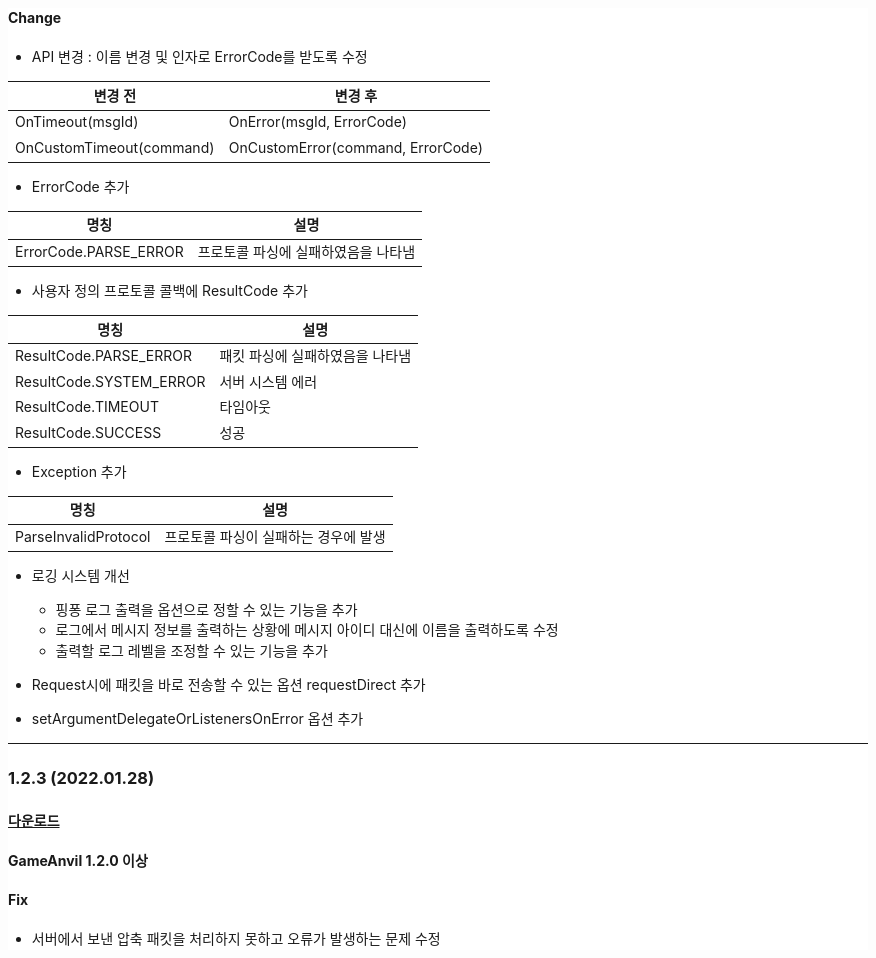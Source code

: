 #### Change

* API 변경 : 이름 변경 및 인자로 ErrorCode를 받도록 수정

| 변경 전 | 변경 후 |
|--|--|
| OnTimeout(msgId) | OnError(msgId, ErrorCode) |
| OnCustomTimeout(command) | OnCustomError(command, ErrorCode)| 

* ErrorCode 추가

| 명칭 | 설명 |
|--|--|
| ErrorCode.PARSE_ERROR | 프로토콜 파싱에 실패하였음을 나타냄|

* 사용자 정의 프로토콜 콜백에 ResultCode 추가

| 명칭 | 설명 |
|--|--|
| ResultCode.PARSE_ERROR | 패킷 파싱에 실패하였음을 나타냄 |
| ResultCode.SYSTEM_ERROR| 서버 시스템 에러 |
| ResultCode.TIMEOUT | 타임아웃 |
| ResultCode.SUCCESS | 성공 |

* Exception 추가

| 명칭 | 설명 |
|--|--|
| ParseInvalidProtocol | 프로토콜 파싱이 실패하는 경우에 발생 |

* 로깅 시스템 개선
  * 핑퐁 로그 출력을 옵션으로 정할 수 있는 기능을 추가
  * 로그에서 메시지 정보를 출력하는 상황에 메시지 아이디 대신에 이름을 출력하도록 수정
  * 출력할 로그 레벨을 조정할 수 있는 기능을 추가


* Request시에 패킷을 바로 전송할 수 있는 옵션 requestDirect 추가
* setArgumentDelegateOrListenersOnError 옵션 추가

---

### 1.2.3 (2022.01.28)

#### [다운로드](https://static.toastoven.net/prod_gameanvil/files/gameanvil-connector-1.2.3.unitypackage)

#### GameAnvil 1.2.0 이상

#### Fix
* 서버에서 보낸 압축 패킷을 처리하지 못하고 오류가 발생하는 문제 수정
